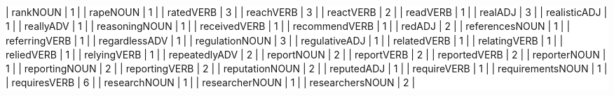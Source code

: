 | rankNOUN | 1 |
| rapeNOUN | 1 |
| ratedVERB | 3 |
| reachVERB | 3 |
| reactVERB | 2 |
| readVERB | 1 |
| realADJ | 3 |
| realisticADJ | 1 |
| reallyADV | 1 |
| reasoningNOUN | 1 |
| receivedVERB | 1 |
| recommendVERB | 1 |
| redADJ | 2 |
| referencesNOUN | 1 |
| referringVERB | 1 |
| regardlessADV | 1 |
| regulationNOUN | 3 |
| regulativeADJ | 1 |
| relatedVERB | 1 |
| relatingVERB | 1 |
| reliedVERB | 1 |
| relyingVERB | 1 |
| repeatedlyADV | 2 |
| reportNOUN | 2 |
| reportVERB | 2 |
| reportedVERB | 2 |
| reporterNOUN | 1 |
| reportingNOUN | 2 |
| reportingVERB | 2 |
| reputationNOUN | 2 |
| reputedADJ | 1 |
| requireVERB | 1 |
| requirementsNOUN | 1 |
| requiresVERB | 6 |
| researchNOUN | 1 |
| researcherNOUN | 1 |
| researchersNOUN | 2 |
